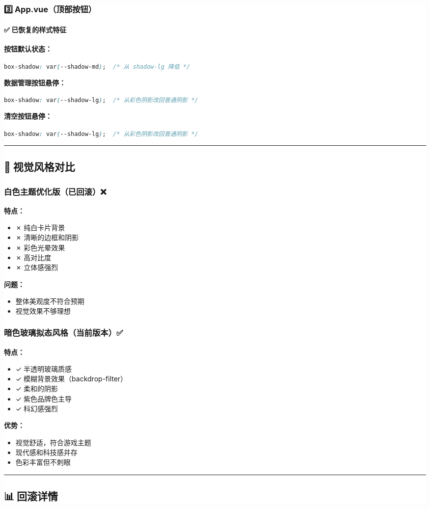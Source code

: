 
### 3️⃣ App.vue（顶部按钮）

#### ✅ 已恢复的样式特征

**按钮默认状态：**
```css
box-shadow: var(--shadow-md);  /* 从 shadow-lg 降低 */
```

**数据管理按钮悬停：**
```css
box-shadow: var(--shadow-lg);  /* 从彩色阴影改回普通阴影 */
```

**清空按钮悬停：**
```css
box-shadow: var(--shadow-lg);  /* 从彩色阴影改回普通阴影 */
```

---

## 🎨 视觉风格对比

### 白色主题优化版（已回滚）❌

**特点：**
- ✗ 纯白卡片背景
- ✗ 清晰的边框和阴影
- ✗ 彩色光晕效果
- ✗ 高对比度
- ✗ 立体感强烈

**问题：**
- 整体美观度不符合预期
- 视觉效果不够理想

### 暗色玻璃拟态风格（当前版本）✅

**特点：**
- ✓ 半透明玻璃质感
- ✓ 模糊背景效果（backdrop-filter）
- ✓ 柔和的阴影
- ✓ 紫色品牌色主导
- ✓ 科幻感强烈

**优势：**
- 视觉舒适，符合游戏主题
- 现代感和科技感并存
- 色彩丰富但不刺眼

---

## 📊 回滚详情
